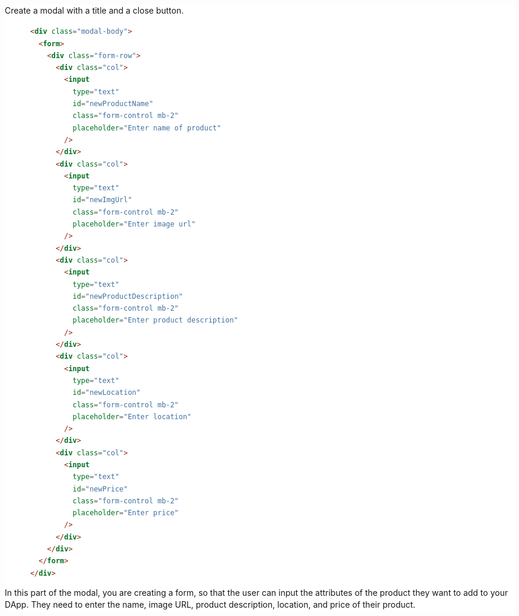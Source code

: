 Create a modal with a title and a close button.
```html
      <div class="modal-body">
        <form>
          <div class="form-row">
            <div class="col">
              <input
                type="text"
                id="newProductName"
                class="form-control mb-2"
                placeholder="Enter name of product"
              />
            </div>
            <div class="col">
              <input
                type="text"
                id="newImgUrl"
                class="form-control mb-2"
                placeholder="Enter image url"
              />
            </div>
            <div class="col">
              <input
                type="text"
                id="newProductDescription"
                class="form-control mb-2"
                placeholder="Enter product description"
              />
            </div>
            <div class="col">
              <input
                type="text"
                id="newLocation"
                class="form-control mb-2"
                placeholder="Enter location"
              />
            </div>
            <div class="col">
              <input
                type="text"
                id="newPrice"
                class="form-control mb-2"
                placeholder="Enter price"
              />
            </div>
          </div>
        </form>
      </div>
```

In this part of the modal, you are creating a form, so that the user can input the attributes of the product they want to add to your DApp. They need to enter the name, image URL, product description, location, and price of their product.
